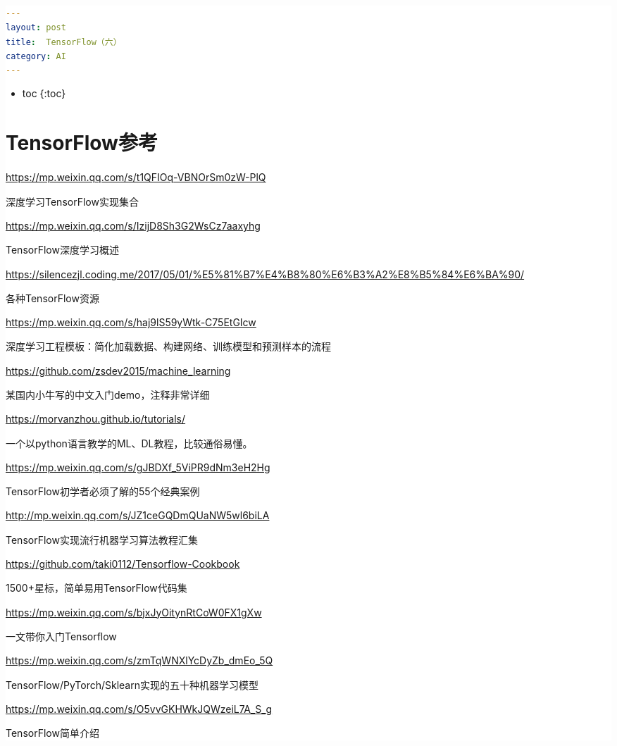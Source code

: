 ```yaml
---
layout: post
title:  TensorFlow（六）
category: AI 
---
```


* toc
{:toc}

# TensorFlow参考

https://mp.weixin.qq.com/s/t1QFIOq-VBNOrSm0zW-PlQ

深度学习TensorFlow实现集合

https://mp.weixin.qq.com/s/IzijD8Sh3G2WsCz7aaxyhg

TensorFlow深度学习概述

https://silencezjl.coding.me/2017/05/01/%E5%81%B7%E4%B8%80%E6%B3%A2%E8%B5%84%E6%BA%90/

各种TensorFlow资源

https://mp.weixin.qq.com/s/haj9lS59yWtk-C75EtGIcw

深度学习工程模板：简化加载数据、构建网络、训练模型和预测样本的流程

https://github.com/zsdev2015/machine_learning

某国内小牛写的中文入门demo，注释非常详细

https://morvanzhou.github.io/tutorials/

一个以python语言教学的ML、DL教程，比较通俗易懂。

https://mp.weixin.qq.com/s/gJBDXf_5ViPR9dNm3eH2Hg

TensorFlow初学者必须了解的55个经典案例

http://mp.weixin.qq.com/s/JZ1ceGQDmQUaNW5wl6biLA

TensorFlow实现流行机器学习算法教程汇集

https://github.com/taki0112/Tensorflow-Cookbook

1500+星标，简单易用TensorFlow代码集

https://mp.weixin.qq.com/s/bjxJyOitynRtCoW0FX1gXw

一文带你入门Tensorflow

https://mp.weixin.qq.com/s/zmTqWNXlYcDyZb_dmEo_5Q

TensorFlow/PyTorch/Sklearn实现的五十种机器学习模型

https://mp.weixin.qq.com/s/O5vvGKHWkJQWzeiL7A_S_g

TensorFlow简单介绍
